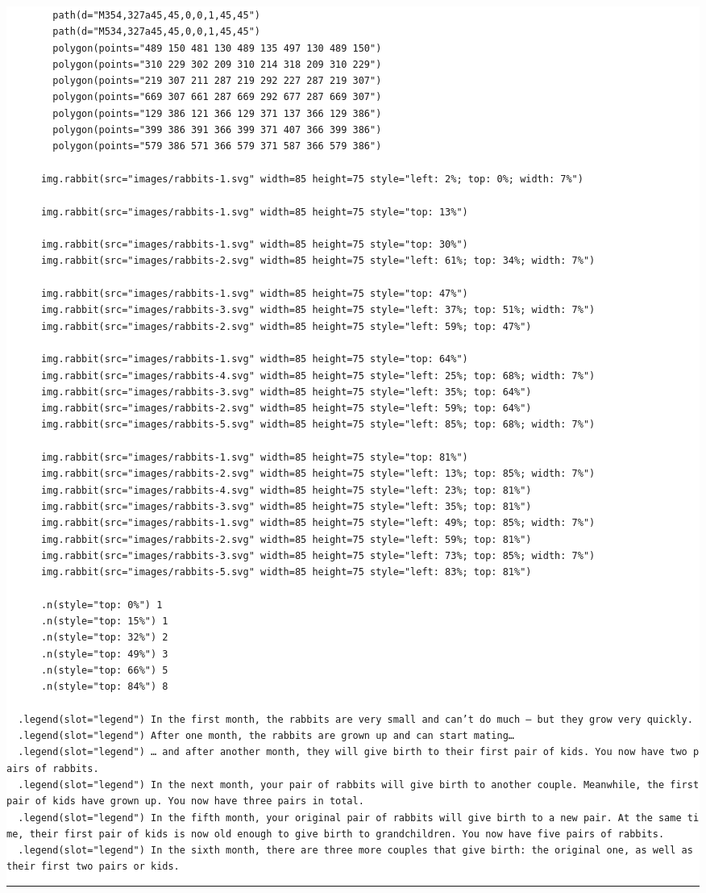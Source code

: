             path(d="M354,327a45,45,0,0,1,45,45")
            path(d="M534,327a45,45,0,0,1,45,45")
            polygon(points="489 150 481 130 489 135 497 130 489 150")
            polygon(points="310 229 302 209 310 214 318 209 310 229")
            polygon(points="219 307 211 287 219 292 227 287 219 307")
            polygon(points="669 307 661 287 669 292 677 287 669 307")
            polygon(points="129 386 121 366 129 371 137 366 129 386")
            polygon(points="399 386 391 366 399 371 407 366 399 386")
            polygon(points="579 386 571 366 579 371 587 366 579 386")
    
          img.rabbit(src="images/rabbits-1.svg" width=85 height=75 style="left: 2%; top: 0%; width: 7%")
    
          img.rabbit(src="images/rabbits-1.svg" width=85 height=75 style="top: 13%")
    
          img.rabbit(src="images/rabbits-1.svg" width=85 height=75 style="top: 30%")
          img.rabbit(src="images/rabbits-2.svg" width=85 height=75 style="left: 61%; top: 34%; width: 7%")
    
          img.rabbit(src="images/rabbits-1.svg" width=85 height=75 style="top: 47%")
          img.rabbit(src="images/rabbits-3.svg" width=85 height=75 style="left: 37%; top: 51%; width: 7%")
          img.rabbit(src="images/rabbits-2.svg" width=85 height=75 style="left: 59%; top: 47%")
    
          img.rabbit(src="images/rabbits-1.svg" width=85 height=75 style="top: 64%")
          img.rabbit(src="images/rabbits-4.svg" width=85 height=75 style="left: 25%; top: 68%; width: 7%")
          img.rabbit(src="images/rabbits-3.svg" width=85 height=75 style="left: 35%; top: 64%")
          img.rabbit(src="images/rabbits-2.svg" width=85 height=75 style="left: 59%; top: 64%")
          img.rabbit(src="images/rabbits-5.svg" width=85 height=75 style="left: 85%; top: 68%; width: 7%")
    
          img.rabbit(src="images/rabbits-1.svg" width=85 height=75 style="top: 81%")
          img.rabbit(src="images/rabbits-2.svg" width=85 height=75 style="left: 13%; top: 85%; width: 7%")
          img.rabbit(src="images/rabbits-4.svg" width=85 height=75 style="left: 23%; top: 81%")
          img.rabbit(src="images/rabbits-3.svg" width=85 height=75 style="left: 35%; top: 81%")
          img.rabbit(src="images/rabbits-1.svg" width=85 height=75 style="left: 49%; top: 85%; width: 7%")
          img.rabbit(src="images/rabbits-2.svg" width=85 height=75 style="left: 59%; top: 81%")
          img.rabbit(src="images/rabbits-3.svg" width=85 height=75 style="left: 73%; top: 85%; width: 7%")
          img.rabbit(src="images/rabbits-5.svg" width=85 height=75 style="left: 83%; top: 81%")
    
          .n(style="top: 0%") 1
          .n(style="top: 15%") 1
          .n(style="top: 32%") 2
          .n(style="top: 49%") 3
          .n(style="top: 66%") 5
          .n(style="top: 84%") 8
    
      .legend(slot="legend") In the first month, the rabbits are very small and can’t do much – but they grow very quickly.
      .legend(slot="legend") After one month, the rabbits are grown up and can start mating…
      .legend(slot="legend") … and after another month, they will give birth to their first pair of kids. You now have two pairs of rabbits.
      .legend(slot="legend") In the next month, your pair of rabbits will give birth to another couple. Meanwhile, the first pair of kids have grown up. You now have three pairs in total.
      .legend(slot="legend") In the fifth month, your original pair of rabbits will give birth to a new pair. At the same time, their first pair of kids is now old enough to give birth to grandchildren. You now have five pairs of rabbits.
      .legend(slot="legend") In the sixth month, there are three more couples that give birth: the original one, as well as their first two pairs or kids.

---